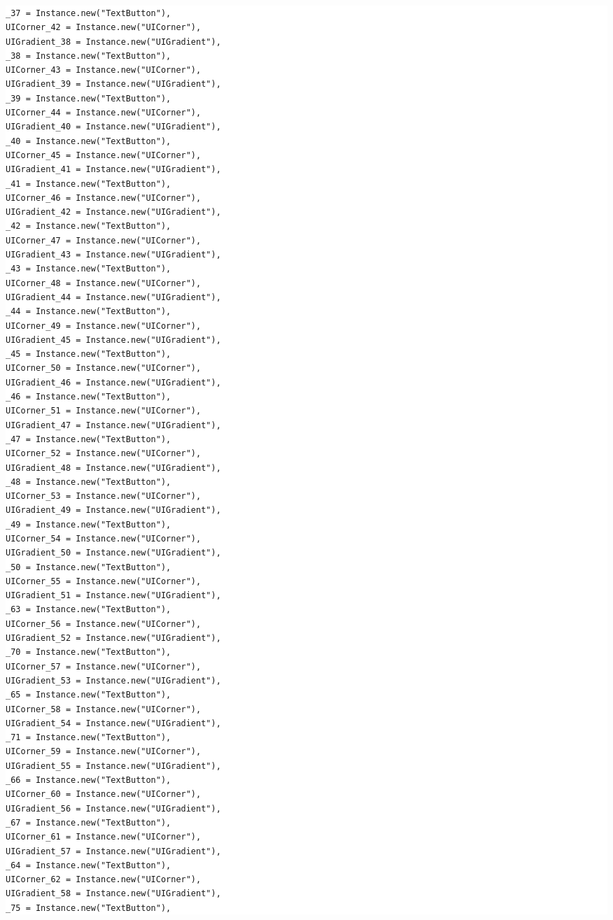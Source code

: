 	_37 = Instance.new("TextButton"),
	UICorner_42 = Instance.new("UICorner"),
	UIGradient_38 = Instance.new("UIGradient"),
	_38 = Instance.new("TextButton"),
	UICorner_43 = Instance.new("UICorner"),
	UIGradient_39 = Instance.new("UIGradient"),
	_39 = Instance.new("TextButton"),
	UICorner_44 = Instance.new("UICorner"),
	UIGradient_40 = Instance.new("UIGradient"),
	_40 = Instance.new("TextButton"),
	UICorner_45 = Instance.new("UICorner"),
	UIGradient_41 = Instance.new("UIGradient"),
	_41 = Instance.new("TextButton"),
	UICorner_46 = Instance.new("UICorner"),
	UIGradient_42 = Instance.new("UIGradient"),
	_42 = Instance.new("TextButton"),
	UICorner_47 = Instance.new("UICorner"),
	UIGradient_43 = Instance.new("UIGradient"),
	_43 = Instance.new("TextButton"),
	UICorner_48 = Instance.new("UICorner"),
	UIGradient_44 = Instance.new("UIGradient"),
	_44 = Instance.new("TextButton"),
	UICorner_49 = Instance.new("UICorner"),
	UIGradient_45 = Instance.new("UIGradient"),
	_45 = Instance.new("TextButton"),
	UICorner_50 = Instance.new("UICorner"),
	UIGradient_46 = Instance.new("UIGradient"),
	_46 = Instance.new("TextButton"),
	UICorner_51 = Instance.new("UICorner"),
	UIGradient_47 = Instance.new("UIGradient"),
	_47 = Instance.new("TextButton"),
	UICorner_52 = Instance.new("UICorner"),
	UIGradient_48 = Instance.new("UIGradient"),
	_48 = Instance.new("TextButton"),
	UICorner_53 = Instance.new("UICorner"),
	UIGradient_49 = Instance.new("UIGradient"),
	_49 = Instance.new("TextButton"),
	UICorner_54 = Instance.new("UICorner"),
	UIGradient_50 = Instance.new("UIGradient"),
	_50 = Instance.new("TextButton"),
	UICorner_55 = Instance.new("UICorner"),
	UIGradient_51 = Instance.new("UIGradient"),
	_63 = Instance.new("TextButton"),
	UICorner_56 = Instance.new("UICorner"),
	UIGradient_52 = Instance.new("UIGradient"),
	_70 = Instance.new("TextButton"),
	UICorner_57 = Instance.new("UICorner"),
	UIGradient_53 = Instance.new("UIGradient"),
	_65 = Instance.new("TextButton"),
	UICorner_58 = Instance.new("UICorner"),
	UIGradient_54 = Instance.new("UIGradient"),
	_71 = Instance.new("TextButton"),
	UICorner_59 = Instance.new("UICorner"),
	UIGradient_55 = Instance.new("UIGradient"),
	_66 = Instance.new("TextButton"),
	UICorner_60 = Instance.new("UICorner"),
	UIGradient_56 = Instance.new("UIGradient"),
	_67 = Instance.new("TextButton"),
	UICorner_61 = Instance.new("UICorner"),
	UIGradient_57 = Instance.new("UIGradient"),
	_64 = Instance.new("TextButton"),
	UICorner_62 = Instance.new("UICorner"),
	UIGradient_58 = Instance.new("UIGradient"),
	_75 = Instance.new("TextButton"),